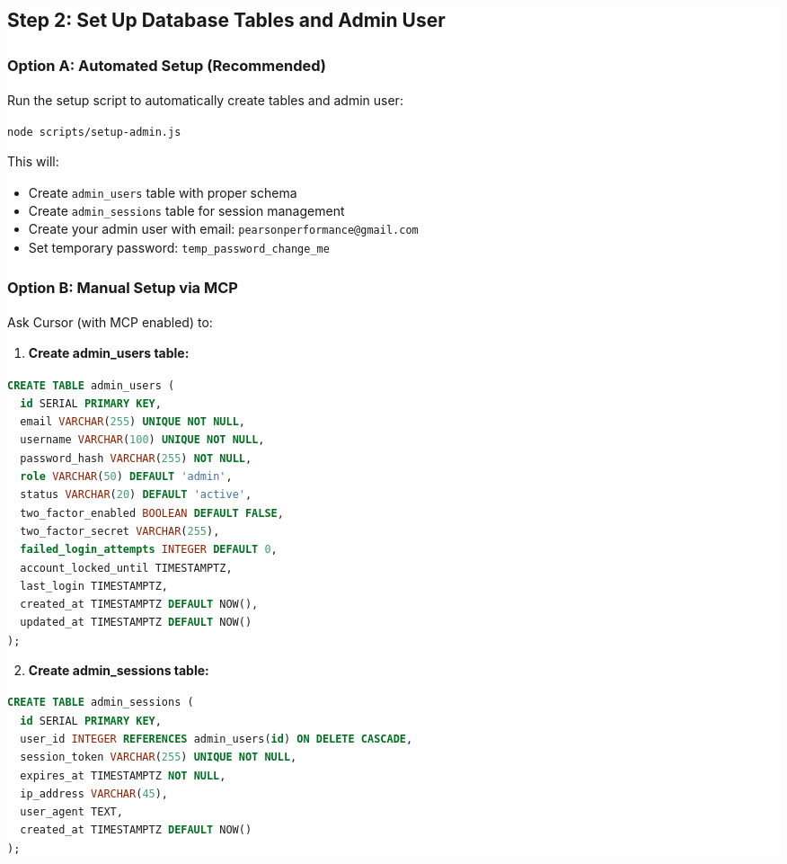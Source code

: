 ## Step 2: Set Up Database Tables and Admin User

### Option A: Automated Setup (Recommended)

Run the setup script to automatically create tables and admin user:

```bash
node scripts/setup-admin.js
```

This will:

- Create `admin_users` table with proper schema
- Create `admin_sessions` table for session management
- Create your admin user with email: `pearsonperformance@gmail.com`
- Set temporary password: `temp_password_change_me`

### Option B: Manual Setup via MCP

Ask Cursor (with MCP enabled) to:

1. **Create admin_users table:**

```sql
CREATE TABLE admin_users (
  id SERIAL PRIMARY KEY,
  email VARCHAR(255) UNIQUE NOT NULL,
  username VARCHAR(100) UNIQUE NOT NULL,
  password_hash VARCHAR(255) NOT NULL,
  role VARCHAR(50) DEFAULT 'admin',
  status VARCHAR(20) DEFAULT 'active',
  two_factor_enabled BOOLEAN DEFAULT FALSE,
  two_factor_secret VARCHAR(255),
  failed_login_attempts INTEGER DEFAULT 0,
  account_locked_until TIMESTAMPTZ,
  last_login TIMESTAMPTZ,
  created_at TIMESTAMPTZ DEFAULT NOW(),
  updated_at TIMESTAMPTZ DEFAULT NOW()
);
```

2. **Create admin_sessions table:**

```sql
CREATE TABLE admin_sessions (
  id SERIAL PRIMARY KEY,
  user_id INTEGER REFERENCES admin_users(id) ON DELETE CASCADE,
  session_token VARCHAR(255) UNIQUE NOT NULL,
  expires_at TIMESTAMPTZ NOT NULL,
  ip_address VARCHAR(45),
  user_agent TEXT,
  created_at TIMESTAMPTZ DEFAULT NOW()
);
```
